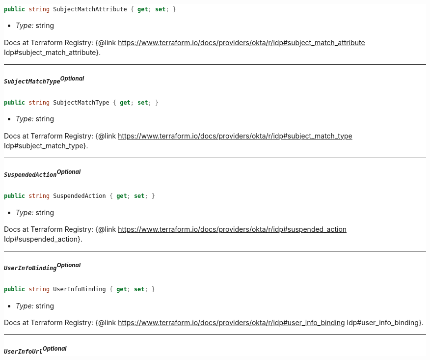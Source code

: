 ```csharp
public string SubjectMatchAttribute { get; set; }
```

- *Type:* string

Docs at Terraform Registry: {@link https://www.terraform.io/docs/providers/okta/r/idp#subject_match_attribute Idp#subject_match_attribute}.

---

##### `SubjectMatchType`<sup>Optional</sup> <a name="SubjectMatchType" id="@cdktf/provider-okta.idp.IdpConfig.property.subjectMatchType"></a>

```csharp
public string SubjectMatchType { get; set; }
```

- *Type:* string

Docs at Terraform Registry: {@link https://www.terraform.io/docs/providers/okta/r/idp#subject_match_type Idp#subject_match_type}.

---

##### `SuspendedAction`<sup>Optional</sup> <a name="SuspendedAction" id="@cdktf/provider-okta.idp.IdpConfig.property.suspendedAction"></a>

```csharp
public string SuspendedAction { get; set; }
```

- *Type:* string

Docs at Terraform Registry: {@link https://www.terraform.io/docs/providers/okta/r/idp#suspended_action Idp#suspended_action}.

---

##### `UserInfoBinding`<sup>Optional</sup> <a name="UserInfoBinding" id="@cdktf/provider-okta.idp.IdpConfig.property.userInfoBinding"></a>

```csharp
public string UserInfoBinding { get; set; }
```

- *Type:* string

Docs at Terraform Registry: {@link https://www.terraform.io/docs/providers/okta/r/idp#user_info_binding Idp#user_info_binding}.

---

##### `UserInfoUrl`<sup>Optional</sup> <a name="UserInfoUrl" id="@cdktf/provider-okta.idp.IdpConfig.property.userInfoUrl"></a>
